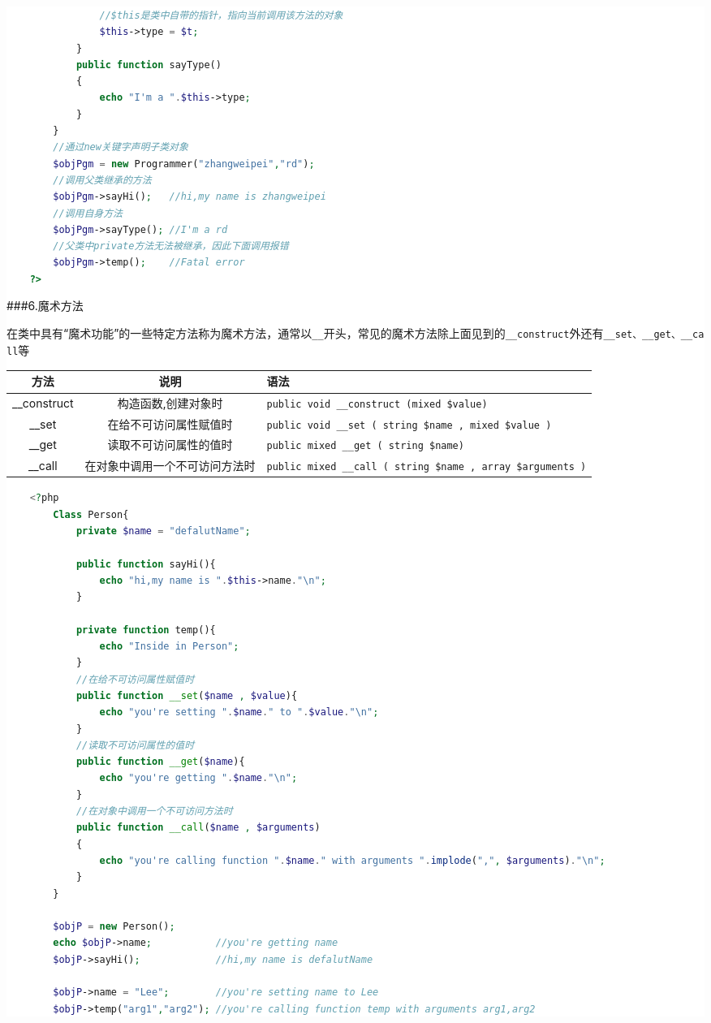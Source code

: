 ```php
                //$this是类中自带的指针，指向当前调用该方法的对象
                $this->type = $t;
            }
            public function sayType()
            {
                echo "I'm a ".$this->type;
            }
        }
        //通过new关键字声明子类对象
        $objPgm = new Programmer("zhangweipei","rd");
        //调用父类继承的方法
        $objPgm->sayHi();   //hi,my name is zhangweipei
        //调用自身方法
        $objPgm->sayType(); //I'm a rd
        //父类中private方法无法被继承，因此下面调用报错
        $objPgm->temp();    //Fatal error
    ?>
```

###6.魔术方法

在类中具有“魔术功能”的一些特定方法称为魔术方法，通常以`__`开头，常见的魔术方法除上面见到的`__construct`外还有`__set、__get、__call`等

 方法        |说明     |     语法      
 :----:|:---:|:-----
 __construct   |构造函数,创建对象时 |`public void __construct (mixed $value)`
 __set      |在给不可访问属性赋值时  |`public void __set ( string $name , mixed $value ) `
 __get      |读取不可访问属性的值时  |`public mixed __get ( string $name)` 
 __call     |在对象中调用一个不可访问方法时   |`public mixed __call ( string $name , array $arguments )`     


```php
    <?php
        Class Person{
            private $name = "defalutName";
        
            public function sayHi(){
                echo "hi,my name is ".$this->name."\n";
            }

            private function temp(){
                echo "Inside in Person";
            }
            //在给不可访问属性赋值时
            public function __set($name , $value){
                echo "you're setting ".$name." to ".$value."\n";
            }
            //读取不可访问属性的值时
            public function __get($name){
                echo "you're getting ".$name."\n";
            }
            //在对象中调用一个不可访问方法时
            public function __call($name , $arguments)
            {
                echo "you're calling function ".$name." with arguments ".implode(",", $arguments)."\n";
            }
        }

        $objP = new Person();
        echo $objP->name;           //you're getting name
        $objP->sayHi();             //hi,my name is defalutName

        $objP->name = "Lee";        //you're setting name to Lee
        $objP->temp("arg1","arg2"); //you're calling function temp with arguments arg1,arg2
```